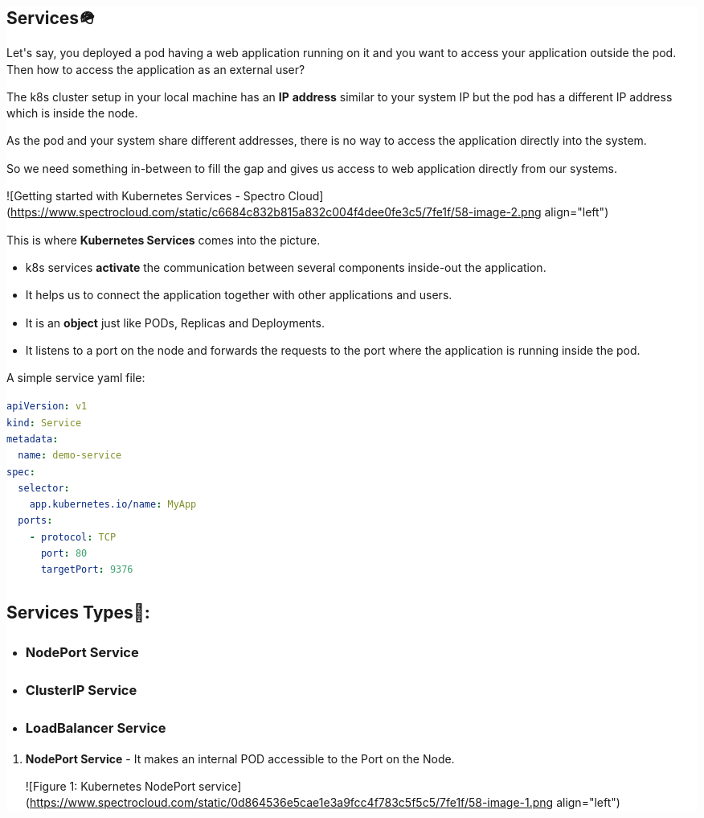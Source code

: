 ## Services🪖

Let's say, you deployed a pod having a web application running on it and you want to access your application outside the pod. Then how to access the application as an external user?

The k8s cluster setup in your local machine has an **IP** **address** similar to your system IP but the pod has a different IP address which is inside the node.

As the pod and your system share different addresses, there is no way to access the application directly into the system.

So we need something in-between to fill the gap and gives us access to web application directly from our systems.

![Getting started with Kubernetes Services - Spectro Cloud](https://www.spectrocloud.com/static/c6684c832b815a832c004f4dee0fe3c5/7fe1f/58-image-2.png align="left")

This is where **Kubernetes Services** comes into the picture.

* k8s services **activate** the communication between several components inside-out the application.
    
* It helps us to connect the application together with other applications and users.
    
* It is an **object** just like PODs, Replicas and Deployments.
    
* It listens to a port on the node and forwards the requests to the port where the application is running inside the pod.
    

A simple service yaml file:

```yaml
apiVersion: v1
kind: Service
metadata:
  name: demo-service
spec:
  selector:
    app.kubernetes.io/name: MyApp
  ports:
    - protocol: TCP
      port: 80
      targetPort: 9376
```

## Services Types📑:

* ### NodePort Service
    
* ### ClusterIP Service
    
* ### LoadBalancer Service
    

1. **NodePort Service** - It makes an internal POD accessible to the Port on the Node.
    
    ![Figure 1: Kubernetes NodePort service](https://www.spectrocloud.com/static/0d864536e5cae1e3a9fcc4f783c5f5c5/7fe1f/58-image-1.png align="left")
    